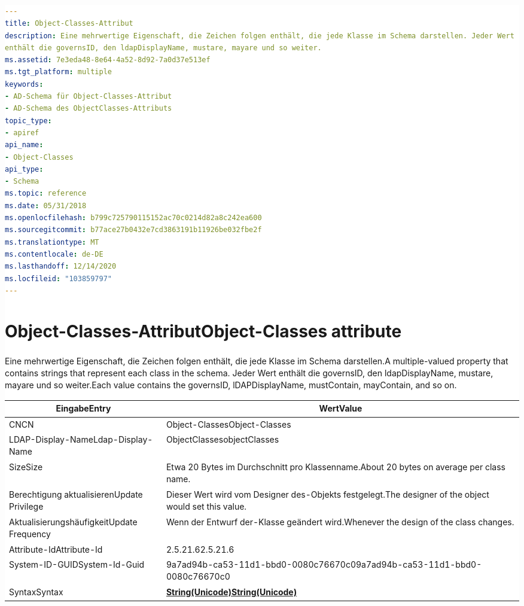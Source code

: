 ```yaml
---
title: Object-Classes-Attribut
description: Eine mehrwertige Eigenschaft, die Zeichen folgen enthält, die jede Klasse im Schema darstellen. Jeder Wert enthält die governsID, den ldapDisplayName, mustare, mayare und so weiter.
ms.assetid: 7e3eda48-8e64-4a52-8d92-7a0d37e513ef
ms.tgt_platform: multiple
keywords:
- AD-Schema für Object-Classes-Attribut
- AD-Schema des ObjectClasses-Attributs
topic_type:
- apiref
api_name:
- Object-Classes
api_type:
- Schema
ms.topic: reference
ms.date: 05/31/2018
ms.openlocfilehash: b799c725790115152ac70c0214d82a8c242ea600
ms.sourcegitcommit: b77ace27b0432e7cd3863191b11926be032fbe2f
ms.translationtype: MT
ms.contentlocale: de-DE
ms.lasthandoff: 12/14/2020
ms.locfileid: "103859797"
---
```

# <a name="object-classes-attribute"></a><span data-ttu-id="6416b-106">Object-Classes-Attribut</span><span class="sxs-lookup"><span data-stu-id="6416b-106">Object-Classes attribute</span></span>

<span data-ttu-id="6416b-107">Eine mehrwertige Eigenschaft, die Zeichen folgen enthält, die jede Klasse im Schema darstellen.</span><span class="sxs-lookup"><span data-stu-id="6416b-107">A multiple-valued property that contains strings that represent each class in the schema.</span></span> <span data-ttu-id="6416b-108">Jeder Wert enthält die governsID, den ldapDisplayName, mustare, mayare und so weiter.</span><span class="sxs-lookup"><span data-stu-id="6416b-108">Each value contains the governsID, lDAPDisplayName, mustContain, mayContain, and so on.</span></span>



| <span data-ttu-id="6416b-109">Eingabe</span><span class="sxs-lookup"><span data-stu-id="6416b-109">Entry</span></span> | <span data-ttu-id="6416b-110">Wert</span><span class="sxs-lookup"><span data-stu-id="6416b-110">Value</span></span> |
|-------------------|--------------------------------------------------|
| <span data-ttu-id="6416b-111">CN</span><span class="sxs-lookup"><span data-stu-id="6416b-111">CN</span></span>                | <span data-ttu-id="6416b-112">Object-Classes</span><span class="sxs-lookup"><span data-stu-id="6416b-112">Object-Classes</span></span>                                   |
| <span data-ttu-id="6416b-113">LDAP-Display-Name</span><span class="sxs-lookup"><span data-stu-id="6416b-113">Ldap-Display-Name</span></span> | <span data-ttu-id="6416b-114">ObjectClasses</span><span class="sxs-lookup"><span data-stu-id="6416b-114">objectClasses</span></span>                                    |
| <span data-ttu-id="6416b-115">Size</span><span class="sxs-lookup"><span data-stu-id="6416b-115">Size</span></span>              | <span data-ttu-id="6416b-116">Etwa 20 Bytes im Durchschnitt pro Klassenname.</span><span class="sxs-lookup"><span data-stu-id="6416b-116">About 20 bytes on average per class name.</span></span>        |
| <span data-ttu-id="6416b-117">Berechtigung aktualisieren</span><span class="sxs-lookup"><span data-stu-id="6416b-117">Update Privilege</span></span>  | <span data-ttu-id="6416b-118">Dieser Wert wird vom Designer des-Objekts festgelegt.</span><span class="sxs-lookup"><span data-stu-id="6416b-118">The designer of the object would set this value.</span></span> |
| <span data-ttu-id="6416b-119">Aktualisierungshäufigkeit</span><span class="sxs-lookup"><span data-stu-id="6416b-119">Update Frequency</span></span>  | <span data-ttu-id="6416b-120">Wenn der Entwurf der-Klasse geändert wird.</span><span class="sxs-lookup"><span data-stu-id="6416b-120">Whenever the design of the class changes.</span></span>        |
| <span data-ttu-id="6416b-121">Attribute-Id</span><span class="sxs-lookup"><span data-stu-id="6416b-121">Attribute-Id</span></span>      | <span data-ttu-id="6416b-122">2.5.21.6</span><span class="sxs-lookup"><span data-stu-id="6416b-122">2.5.21.6</span></span>                                         |
| <span data-ttu-id="6416b-123">System-ID-GUID</span><span class="sxs-lookup"><span data-stu-id="6416b-123">System-Id-Guid</span></span>    | <span data-ttu-id="6416b-124">9a7ad94b-ca53-11d1-bbd0-0080c76670c0</span><span class="sxs-lookup"><span data-stu-id="6416b-124">9a7ad94b-ca53-11d1-bbd0-0080c76670c0</span></span>             |
| <span data-ttu-id="6416b-125">Syntax</span><span class="sxs-lookup"><span data-stu-id="6416b-125">Syntax</span></span>            | [<span data-ttu-id="6416b-126">**String(Unicode)**</span><span class="sxs-lookup"><span data-stu-id="6416b-126">**String(Unicode)**</span></span>](s-string-unicode.md)      |
